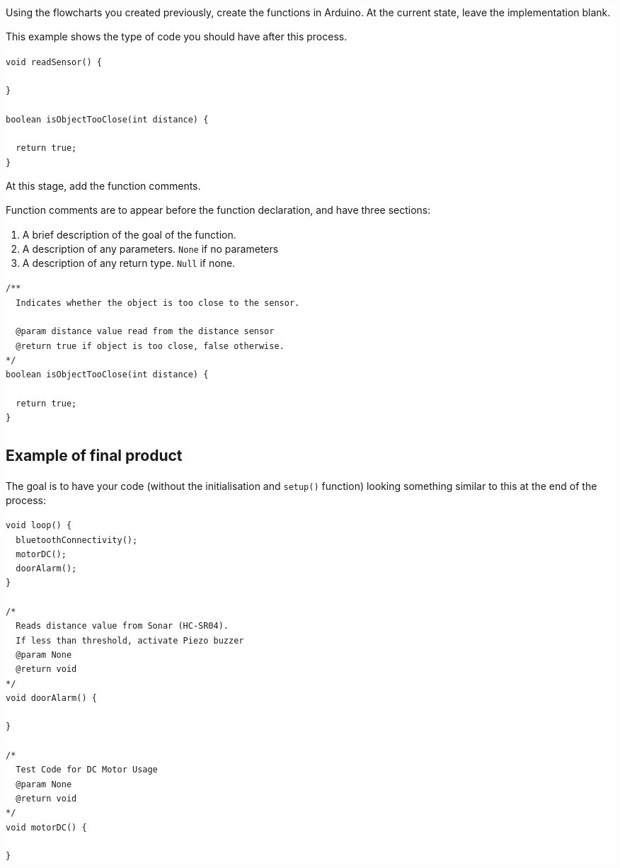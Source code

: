Using the flowcharts you created previously, create the functions in Arduino. At the current state, leave the implementation blank. 

This example shows the type of code you should have after this process.

```arduino
void readSensor() {
	
}

boolean isObjectTooClose(int distance) {

  return true;
}
```

At this stage, add the function comments.

Function comments are to appear before the function declaration, and have three sections:

1. A brief description of the goal of the function.
2. A description of any parameters. `None` if no parameters
3. A description of any return type. `Null` if none.

```arduino
/**
  Indicates whether the object is too close to the sensor.

  @param distance value read from the distance sensor
  @return true if object is too close, false otherwise.
*/
boolean isObjectTooClose(int distance) {

  return true;
}
```

## Example of final product

The goal is to have your code (without the initialisation and `setup()` function) looking something similar to this at the end of the process:

```arduino
void loop() {
  bluetoothConnectivity();
  motorDC();
  doorAlarm();
}

/*
  Reads distance value from Sonar (HC-SR04). 
  If less than threshold, activate Piezo buzzer
  @param None
  @return void
*/
void doorAlarm() {

}

/*
  Test Code for DC Motor Usage
  @param None
  @return void
*/
void motorDC() {

}
```